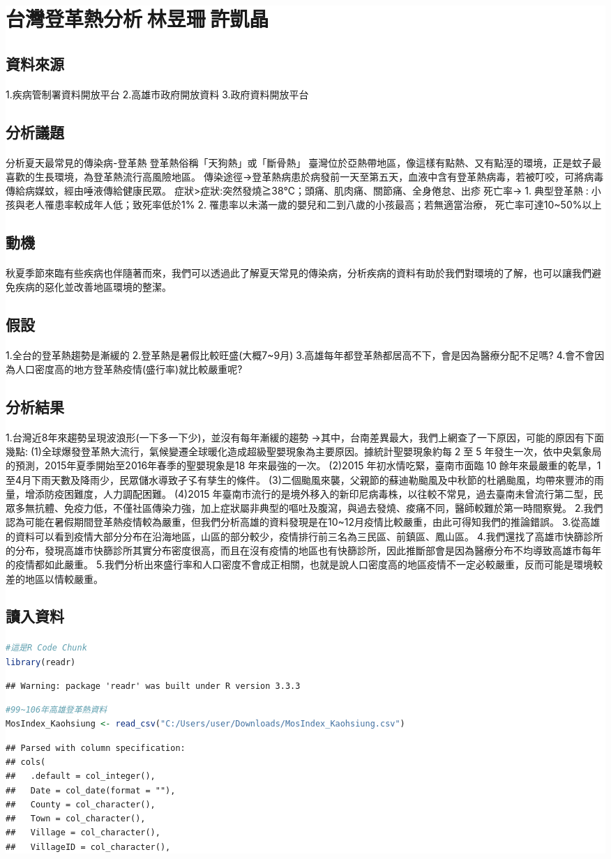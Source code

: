 台灣登革熱分析 林昱珊 許凱晶
================

資料來源
--------

1.疾病管制署資料開放平台 2.高雄市政府開放資料 3.政府資料開放平台

分析議題
--------

分析夏天最常見的傳染病-登革熱 登革熱俗稱「天狗熱」或「斷骨熱」 臺灣位於亞熱帶地區，像這樣有點熱、又有點溼的環境，正是蚊子最喜歡的生長環境，為登革熱流行高風險地區。 傳染途徑-&gt;登革熱病患於病發前一天至第五天，血液中含有登革熱病毒，若被叮咬，可將病毒傳給病媒蚊，經由唾液傳給健康民眾。 症狀&gt;症狀:突然發燒≧38℃；頭痛、肌肉痛、關節痛、全身倦怠、出疹 死亡率-&gt; 1. 典型登革熱 : 小孩與老人罹患率較成年人低；致死率低於1% 2. 罹患率以未滿一歲的嬰兒和二到八歲的小孩最高；若無適當治療， 死亡率可達10~50%以上

動機
----

秋夏季節來臨有些疾病也伴隨著而來，我們可以透過此了解夏天常見的傳染病，分析疾病的資料有助於我們對環境的了解，也可以讓我們避免疾病的惡化並改善地區環境的整潔。

假設
----

1.全台的登革熱趨勢是漸緩的 2.登革熱是暑假比較旺盛(大概7~9月) 3.高雄每年都登革熱都居高不下，會是因為醫療分配不足嗎? 4.會不會因為人口密度高的地方登革熱疫情(盛行率)就比較嚴重呢?

分析結果
--------

1.台灣近8年來趨勢呈現波浪形(一下多一下少)，並沒有每年漸緩的趨勢 -&gt;其中，台南差異最大，我們上網查了一下原因，可能的原因有下面幾點: (1)全球爆發登革熱大流行，氣候變遷全球暖化造成超級聖嬰現象為主要原因。據統計聖嬰現象約每 2 至 5 年發生一次，依中央氣象局的預測，2015年夏季開始至2016年春季的聖嬰現象是18 年來最強的一次。 (2)2015 年初水情吃緊，臺南市面臨 10 餘年來最嚴重的乾旱，1至4月下雨天數及降雨少，民眾儲水導致孑孓有孳生的條件。 (3)二個颱風來襲，父親節的蘇迪勒颱風及中秋節的杜鵑颱風，均帶來豐沛的雨量，增添防疫困難度，人力調配困難。 (4)2015 年臺南市流行的是境外移入的新印尼病毒株，以往較不常見，過去臺南未曾流行第二型，民眾多無抗體、免疫力低，不僅社區傳染力強，加上症狀屬非典型的嘔吐及腹瀉，與過去發燒、痠痛不同，醫師較難於第一時間察覺。 2.我們認為可能在暑假期間登革熱疫情較為嚴重，但我們分析高雄的資料發現是在10~12月疫情比較嚴重，由此可得知我們的推論錯誤。 3.從高雄的資料可以看到疫情大部分分布在沿海地區，山區的部分較少，疫情排行前三名為三民區、前鎮區、鳳山區。 4.我們還找了高雄市快篩診所的分布，發現高雄市快篩診所其實分布密度很高，而且在沒有疫情的地區也有快篩診所，因此推斷部會是因為醫療分布不均導致高雄市每年的疫情都如此嚴重。 5.我們分析出來盛行率和人口密度不會成正相關，也就是說人口密度高的地區疫情不一定必較嚴重，反而可能是環境較差的地區以情較嚴重。

讀入資料
--------

``` r
#這是R Code Chunk
library(readr)
```

    ## Warning: package 'readr' was built under R version 3.3.3

``` r
#99~106年高雄登革熱資料
MosIndex_Kaohsiung <- read_csv("C:/Users/user/Downloads/MosIndex_Kaohsiung.csv")
```

    ## Parsed with column specification:
    ## cols(
    ##   .default = col_integer(),
    ##   Date = col_date(format = ""),
    ##   County = col_character(),
    ##   Town = col_character(),
    ##   Village = col_character(),
    ##   VillageID = col_character(),